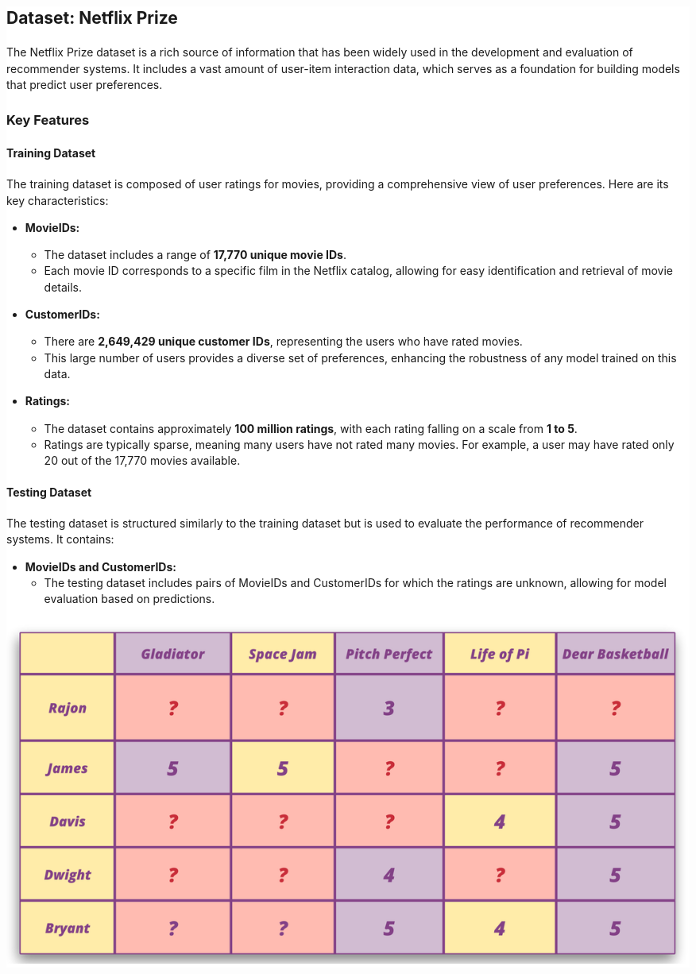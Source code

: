 
## Dataset: Netflix Prize

The Netflix Prize dataset is a rich source of information that has been widely used in the development and evaluation of recommender systems. It includes a vast amount of user-item interaction data, which serves as a foundation for building models that predict user preferences.

### Key Features

#### Training Dataset

The training dataset is composed of user ratings for movies, providing a comprehensive view of user preferences. Here are its key characteristics:

- **MovieIDs:** 
  - The dataset includes a range of **17,770 unique movie IDs**.
  - Each movie ID corresponds to a specific film in the Netflix catalog, allowing for easy identification and retrieval of movie details.

- **CustomerIDs:** 
  - There are **2,649,429 unique customer IDs**, representing the users who have rated movies.
  - This large number of users provides a diverse set of preferences, enhancing the robustness of any model trained on this data.

- **Ratings:** 
  - The dataset contains approximately **100 million ratings**, with each rating falling on a scale from **1 to 5**.
  - Ratings are typically sparse, meaning many users have not rated many movies. For example, a user may have rated only 20 out of the 17,770 movies available.

#### Testing Dataset

The testing dataset is structured similarly to the training dataset but is used to evaluate the performance of recommender systems. It contains:

- **MovieIDs and CustomerIDs:** 
  - The testing dataset includes pairs of MovieIDs and CustomerIDs for which the ratings are unknown, allowing for model evaluation based on predictions.

![alt text](figs/lakers_rating.png)
